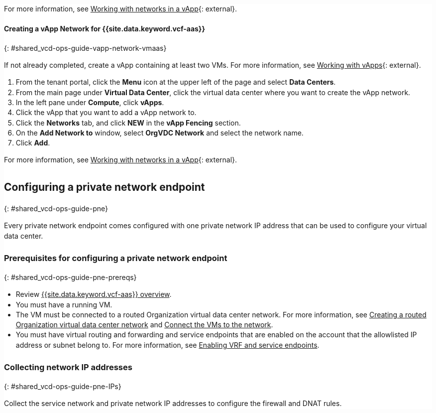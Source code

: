 For more information, see [Working with networks in a vApp](https://techdocs.broadcom.com/us/en/vmware-cis/cloud-director/vmware-cloud-director/10-5/map-for-vmware-cloud-director-tenant-portal-guide-10-5/working-with-vapps-tenant/working-with-networks-in-a-vapp-tenant.html){: external}.

#### Creating a vApp Network for {{site.data.keyword.vcf-aas}}
{: #shared_vcd-ops-guide-vapp-network-vmaas}

If not already completed, create a vApp containing at least two VMs. For more information, see [Working with vApps](https://techdocs.broadcom.com/us/en/vmware-cis/cloud-director/vmware-cloud-director/10-5/working-with-vapps.html){: external}.

1. From the tenant portal, click the **Menu** icon at the upper left of the page and select **Data Centers**.
2. From the main page under **Virtual Data Center**, click the virtual data center where you want to create the vApp network.
3. In the left pane under **Compute**, click **vApps**.
4. Click the vApp that you want to add a vApp network to.
5. Click the **Networks** tab, and click **NEW** in the **vApp Fencing** section.
6. On the **Add Network to** window, select **OrgVDC Network** and select the network name.
7. Click **Add**.

For more information, see [Working with networks in a vApp](https://techdocs.broadcom.com/us/en/vmware-cis/cloud-director/vmware-cloud-director/10-5/map-for-vmware-cloud-director-tenant-portal-guide-10-5/working-with-vapps-tenant/working-with-networks-in-a-vapp-tenant.html){: external}.

## Configuring a private network endpoint
{: #shared_vcd-ops-guide-pne}

Every private network endpoint comes configured with one private network IP address that can be used to configure your virtual data center.

### Prerequisites for configuring a private network endpoint
{: #shared_vcd-ops-guide-pne-prereqs}

* Review [{{site.data.keyword.vcf-aas}} overview](/docs/vmwaresolutions?topic=vmwaresolutions-vmware-aas-overview).
* You must have a running VM.
* The VM must be connected to a routed Organization virtual data center network. For more information, see [Creating a routed Organization virtual data center network](/docs/vmwaresolutions?topic=vmwaresolutions-shared_vcd-ops-guide#shared_vcd-ops-guide-routed-organization) and [Connect the VMs to the network](/docs/vmwaresolutions?topic=vmwaresolutions-shared_vcd-ops-guide#shared_vcd-ops-guide-connect-vm).
* You must have virtual routing and forwarding and service endpoints that are enabled on the account that the allowlisted IP address or subnet belong to. For more information, see [Enabling VRF and service endpoints](/docs/account?topic=account-vrf-service-endpoint).

### Collecting network IP addresses
{: #shared_vcd-ops-guide-pne-IPs}

Collect the service network and private network IP addresses to configure the firewall and DNAT rules.
